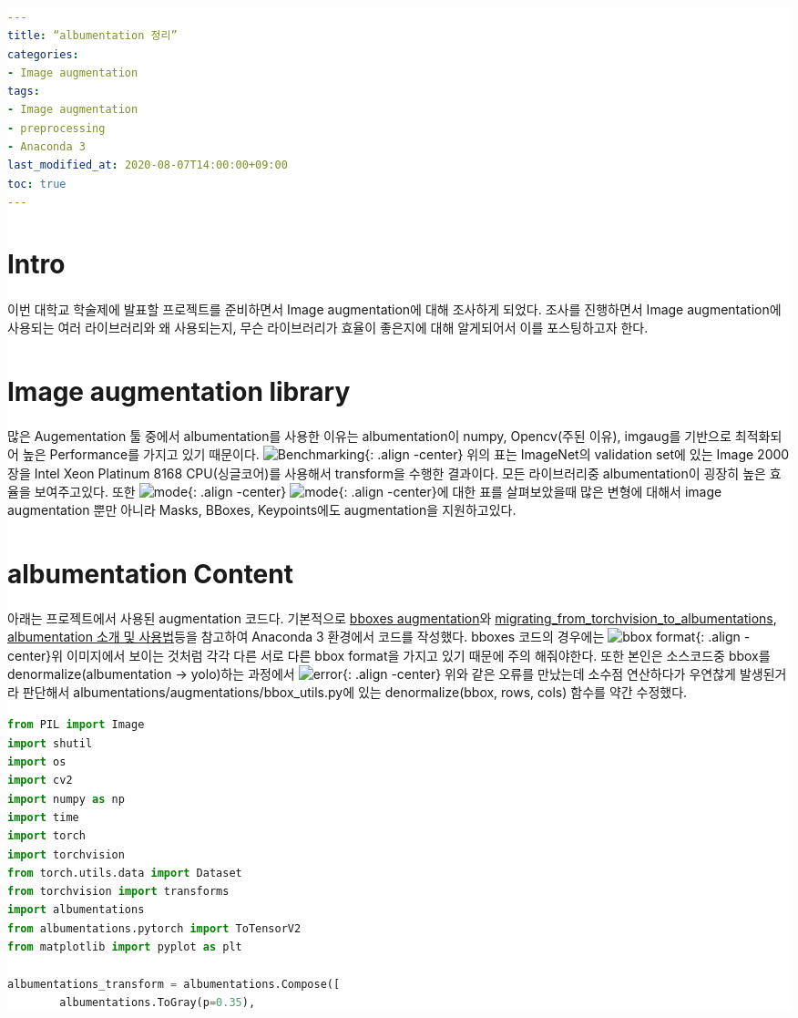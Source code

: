 ```yaml
---
title: “albumentation 정리”
categories:
- Image augmentation
tags:
- Image augmentation
- preprocessing
- Anaconda 3
last_modified_at: 2020-08-07T14:00:00+09:00
toc: true
---
```

# Intro
이번 대학교 학술제에 발표할 프로젝트를 준비하면서 Image augmentation에 대해 조사하게 되었다.
조사를 진행하면서 Image augmentation에 사용되는 여러 라이브러리와 왜 사용되는지, 무슨 라이브러리가
효율이 좋은지에 대해 알게되어서 이를 포스팅하고자 한다.
# Image augmentation library
많은 Augementation 툴 중에서 albumentation를 사용한 이유는 albumentation이 numpy, Opencv(주된 이유),
imgaug를 기반으로 최적화되어 높은 Performance를 가지고 있기 때문이다. ![Benchmarking](https://github.com/ENTAR0/entar0.github.io/tree/master/assets/images/Benchmarking.jpg "Benchmarking results"){: .align -center}
위의 표는 ImageNet의 validation set에 있는 Image 2000장을 Intel Xeon Platinum 8168 CPU(싱글코어)를 사용해서 transform을 수행한 결과이다.
모든 라이브러리중 albumentation이 굉장히 높은 효율을 보여주고있다. 또한 ![mode](https://github.com/ENTAR0/entar0.github.io/tree/master/assets/images/mode1.jpg "Spatial-level transforms"){: .align -center}
![mode](https://github.com/ENTAR0/entar0.github.io/tree/master/assets/images/mode2.jpg "Spatial-level transforms"){: .align -center}에 대한 표를 살펴보았을때
많은 변형에 대해서 image augmentation 뿐만 아니라 Masks, BBoxes, Keypoints에도 augmentation을 지원하고있다.
# albumentation Content
아래는 프로젝트에서 사용된 augmentation 코드다. 기본적으로 [bboxes augmentation](https://albumentations.ai/docs/getting_started/bounding_boxes_augmentation/)와
[migrating_from_torchvision_to_albumentations](https://albumentations.ai/docs/examples/migrating_from_torchvision_to_albumentations/), [albumentation 소개 및 사용법](https://hoya012.github.io/blog/albumentation_tutorial/)등을 참고하여
Anaconda 3 환경에서 코드를 작성했다. bboxes 코드의 경우에는 ![bbox format](https://github.com/ENTAR0/entar0.github.io/tree/master/assets/images/bbox_format.jpg "BBoxes Format"){: .align -center}위 이미지에서 보이는 것처럼 각각 다른 서로 다른
bbox format을 가지고 있기 때문에 주의 해줘야한다. 또한 본인은 소스코드중 bbox를 denormalize(albumentation -> yolo)하는 과정에서 ![error](https://github.com/ENTAR0/entar0.github.io/tree/master/assets/images/bbox_error.png "Error"){: .align -center}
위와 같은 오류를 만났는데 소수점 연산하다가 우연찮게 발생된거라 판단해서 albumentations/augmentations/bbox_utils.py에 있는 denormalize(bbox, rows, cols) 함수를 약간 수정했다.   
```python
from PIL import Image
import shutil
import os
import cv2
import numpy as np
import time
import torch
import torchvision
from torch.utils.data import Dataset
from torchvision import transforms
import albumentations
from albumentations.pytorch import ToTensorV2
from matplotlib import pyplot as plt

albumentations_transform = albumentations.Compose([
        albumentations.ToGray(p=0.35),
```
